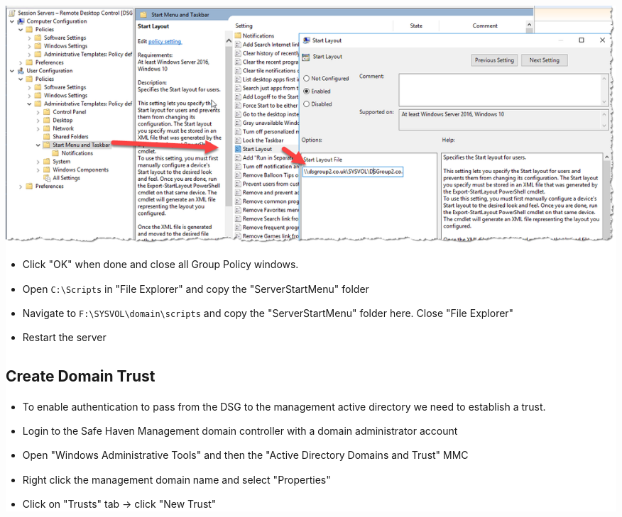  ![C:\\Users\\ROB\~1.CLA\\AppData\\Local\\Temp\\SNAGHTML233aaa5.PNG](images/media/image10.png)

- Click "OK" when done and close all Group Policy windows.

- Open `C:\Scripts` in "File Explorer" and copy the "ServerStartMenu" folder

- Navigate to `F:\SYSVOL\domain\scripts` and copy the "ServerStartMenu" folder here. Close "File Explorer"

- Restart the server

## Create Domain Trust

- To enable authentication to pass from the DSG to the management active directory we need to establish a trust.

- Login to the Safe Haven Management domain controller with a domain administrator account

- Open "Windows Administrative Tools" and then the "Active Directory Domains and Trust" MMC

- Right click the management domain name and select "Properties"

- Click on "Trusts" tab -\> click "New Trust"
